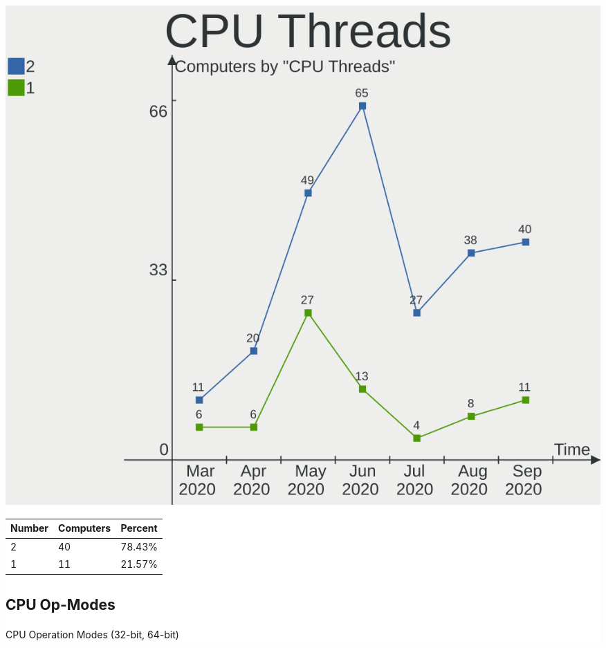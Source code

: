 ![CPU Threads](./All/images/line_chart/cpu_threads.svg)

| Number | Computers | Percent |
|--------|-----------|---------|
| 2      | 40        | 78.43%  |
| 1      | 11        | 21.57%  |

CPU Op-Modes
------------

CPU Operation Modes (32-bit, 64-bit)
